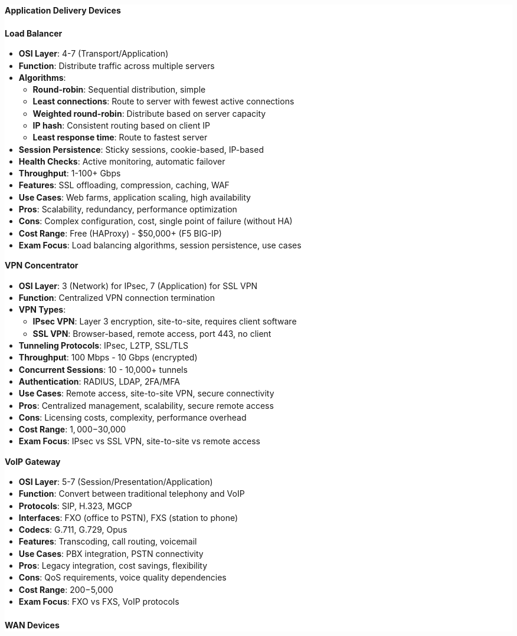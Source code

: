 #### Application Delivery Devices

**Load Balancer**

- **OSI Layer**: 4-7 (Transport/Application)
- **Function**: Distribute traffic across multiple servers
- **Algorithms**:
  - **Round-robin**: Sequential distribution, simple
  - **Least connections**: Route to server with fewest active connections
  - **Weighted round-robin**: Distribute based on server capacity
  - **IP hash**: Consistent routing based on client IP
  - **Least response time**: Route to fastest server
- **Session Persistence**: Sticky sessions, cookie-based, IP-based
- **Health Checks**: Active monitoring, automatic failover
- **Throughput**: 1-100+ Gbps
- **Features**: SSL offloading, compression, caching, WAF
- **Use Cases**: Web farms, application scaling, high availability
- **Pros**: Scalability, redundancy, performance optimization
- **Cons**: Complex configuration, cost, single point of failure (without HA)
- **Cost Range**: Free (HAProxy) - $50,000+ (F5 BIG-IP)
- **Exam Focus**: Load balancing algorithms, session persistence, use cases

**VPN Concentrator**

- **OSI Layer**: 3 (Network) for IPsec, 7 (Application) for SSL VPN
- **Function**: Centralized VPN connection termination
- **VPN Types**:
  - **IPsec VPN**: Layer 3 encryption, site-to-site, requires client software
  - **SSL VPN**: Browser-based, remote access, port 443, no client
- **Tunneling Protocols**: IPsec, L2TP, SSL/TLS
- **Throughput**: 100 Mbps - 10 Gbps (encrypted)
- **Concurrent Sessions**: 10 - 10,000+ tunnels
- **Authentication**: RADIUS, LDAP, 2FA/MFA
- **Use Cases**: Remote access, site-to-site VPN, secure connectivity
- **Pros**: Centralized management, scalability, secure remote access
- **Cons**: Licensing costs, complexity, performance overhead
- **Cost Range**: $1,000-$30,000
- **Exam Focus**: IPsec vs SSL VPN, site-to-site vs remote access

**VoIP Gateway**

- **OSI Layer**: 5-7 (Session/Presentation/Application)
- **Function**: Convert between traditional telephony and VoIP
- **Protocols**: SIP, H.323, MGCP
- **Interfaces**: FXO (office to PSTN), FXS (station to phone)
- **Codecs**: G.711, G.729, Opus
- **Features**: Transcoding, call routing, voicemail
- **Use Cases**: PBX integration, PSTN connectivity
- **Pros**: Legacy integration, cost savings, flexibility
- **Cons**: QoS requirements, voice quality dependencies
- **Cost Range**: $200-$5,000
- **Exam Focus**: FXO vs FXS, VoIP protocols

#### WAN Devices
